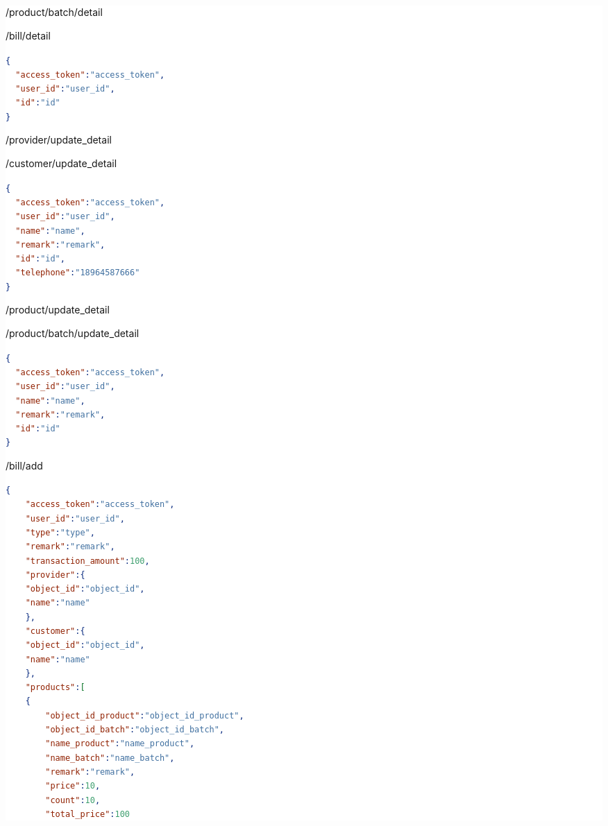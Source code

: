 /product/batch/detail

/bill/detail

```json
{
  "access_token":"access_token",
  "user_id":"user_id",
  "id":"id"
}
```


/provider/update_detail

/customer/update_detail

```json
{
  "access_token":"access_token",
  "user_id":"user_id",
  "name":"name",
  "remark":"remark",
  "id":"id",
  "telephone":"18964587666"
}
```

/product/update_detail

/product/batch/update_detail

```json
{
  "access_token":"access_token",
  "user_id":"user_id",
  "name":"name",
  "remark":"remark",
  "id":"id"
}
```



/bill/add

```json
{
  	"access_token":"access_token",
  	"user_id":"user_id",
	"type":"type",
	"remark":"remark",
	"transaction_amount":100,
	"provider":{
	"object_id":"object_id",
	"name":"name"
	},
	"customer":{
	"object_id":"object_id",
	"name":"name"
	},
	"products":[
	{
		"object_id_product":"object_id_product",
		"object_id_batch":"object_id_batch",
		"name_product":"name_product",
		"name_batch":"name_batch",
		"remark":"remark",
		"price":10,
		"count":10,
		"total_price":100
```